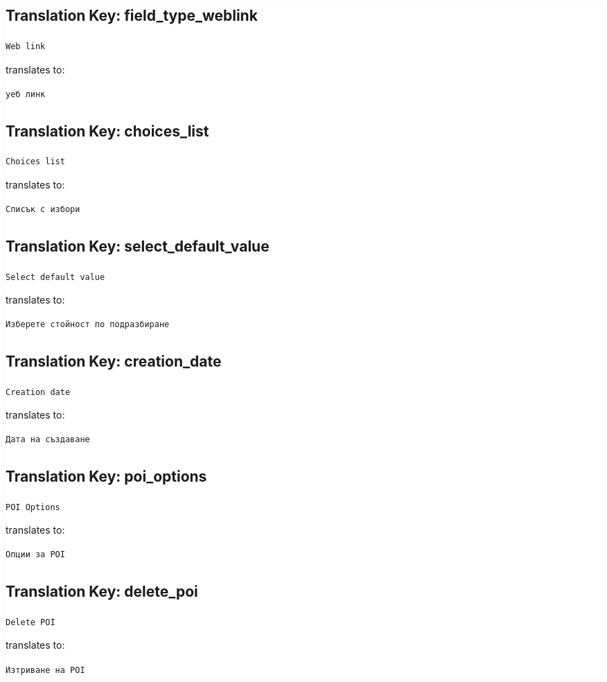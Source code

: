
## Translation Key: field_type_weblink
```
Web link
```
translates to:
```
уеб линк
```


## Translation Key: choices_list
```
Choices list
```
translates to:
```
Списък с избори
```


## Translation Key: select_default_value
```
Select default value
```
translates to:
```
Изберете стойност по подразбиране
```


## Translation Key: creation_date
```
Creation date
```
translates to:
```
Дата на създаване
```


## Translation Key: poi_options
```
POI Options
```
translates to:
```
Опции за POI
```


## Translation Key: delete_poi
```
Delete POI
```
translates to:
```
Изтриване на POI
```
